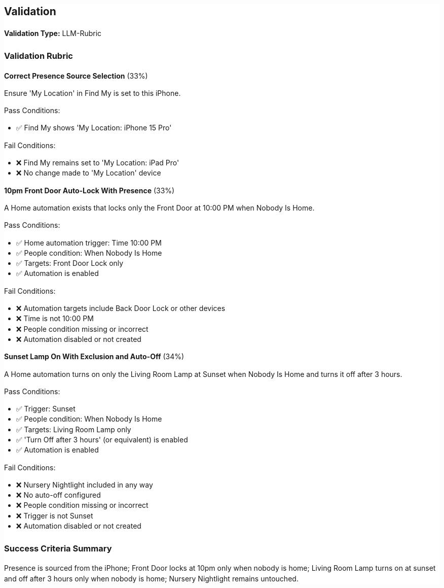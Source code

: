## Validation

**Validation Type:** LLM-Rubric

### Validation Rubric

**Correct Presence Source Selection** (33%)

Ensure 'My Location' in Find My is set to this iPhone.

Pass Conditions:
- ✅ Find My shows 'My Location: iPhone 15 Pro'

Fail Conditions:
- ❌ Find My remains set to 'My Location: iPad Pro'
- ❌ No change made to 'My Location' device

**10pm Front Door Auto-Lock With Presence** (33%)

A Home automation exists that locks only the Front Door at 10:00 PM when Nobody Is Home.

Pass Conditions:
- ✅ Home automation trigger: Time 10:00 PM
- ✅ People condition: When Nobody Is Home
- ✅ Targets: Front Door Lock only
- ✅ Automation is enabled

Fail Conditions:
- ❌ Automation targets include Back Door Lock or other devices
- ❌ Time is not 10:00 PM
- ❌ People condition missing or incorrect
- ❌ Automation disabled or not created

**Sunset Lamp On With Exclusion and Auto-Off** (34%)

A Home automation turns on only the Living Room Lamp at Sunset when Nobody Is Home and turns it off after 3 hours.

Pass Conditions:
- ✅ Trigger: Sunset
- ✅ People condition: When Nobody Is Home
- ✅ Targets: Living Room Lamp only
- ✅ 'Turn Off after 3 hours' (or equivalent) is enabled
- ✅ Automation is enabled

Fail Conditions:
- ❌ Nursery Nightlight included in any way
- ❌ No auto-off configured
- ❌ People condition missing or incorrect
- ❌ Trigger is not Sunset
- ❌ Automation disabled or not created

### Success Criteria Summary

Presence is sourced from the iPhone; Front Door locks at 10pm only when nobody is home; Living Room Lamp turns on at sunset and off after 3 hours only when nobody is home; Nursery Nightlight remains untouched.
